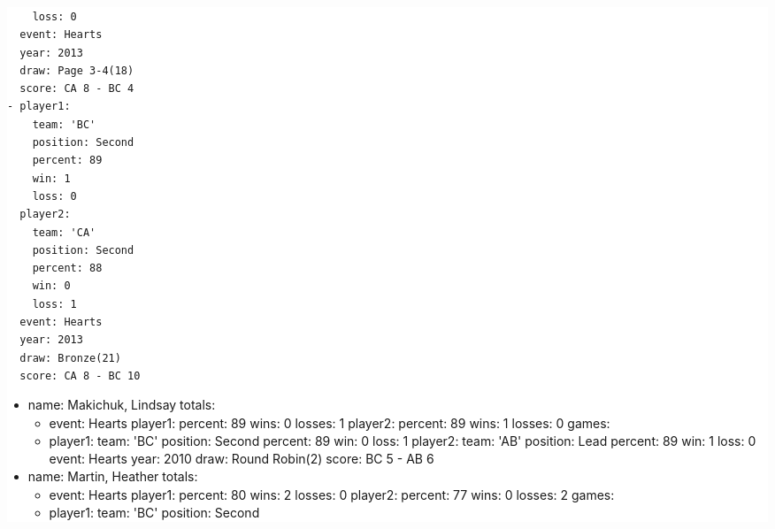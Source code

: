         loss: 0
      event: Hearts
      year: 2013
      draw: Page 3-4(18)
      score: CA 8 - BC 4
    - player1:
        team: 'BC'
        position: Second
        percent: 89
        win: 1
        loss: 0
      player2:
        team: 'CA'
        position: Second
        percent: 88
        win: 0
        loss: 1
      event: Hearts
      year: 2013
      draw: Bronze(21)
      score: CA 8 - BC 10
 - name: Makichuk, Lindsay
   totals:
    - event: Hearts
      player1:
        percent: 89
        wins: 0
        losses: 1
      player2:
        percent: 89
        wins: 1
        losses: 0
   games:
    - player1:
        team: 'BC'
        position: Second
        percent: 89
        win: 0
        loss: 1
      player2:
        team: 'AB'
        position: Lead
        percent: 89
        win: 1
        loss: 0
      event: Hearts
      year: 2010
      draw: Round Robin(2)
      score: BC 5 - AB 6
 - name: Martin, Heather
   totals:
    - event: Hearts
      player1:
        percent: 80
        wins: 2
        losses: 0
      player2:
        percent: 77
        wins: 0
        losses: 2
   games:
    - player1:
        team: 'BC'
        position: Second